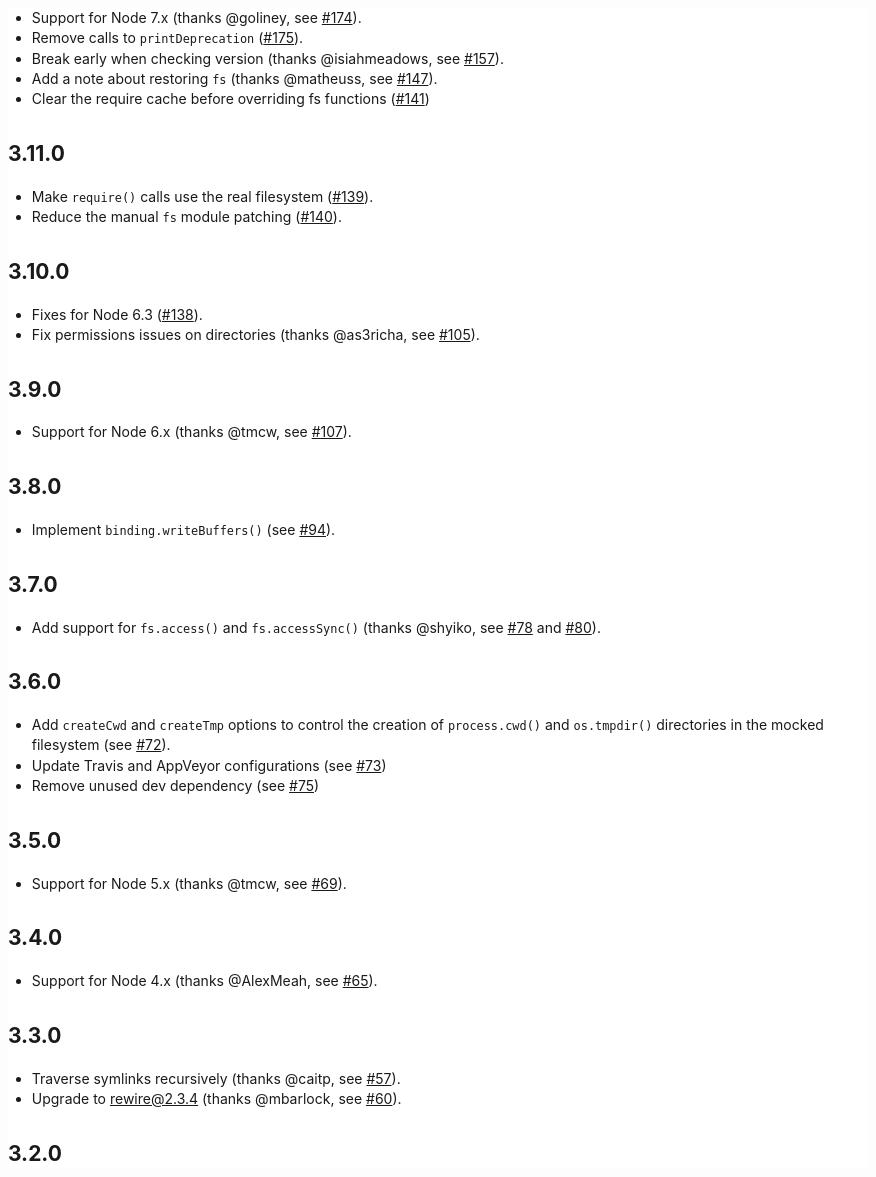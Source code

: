  * Support for Node 7.x (thanks @goliney, see [#174][#174]).
 * Remove calls to `printDeprecation` ([#175][#175]).
 * Break early when checking version (thanks @isiahmeadows, see [#157][#157]).
 * Add a note about restoring `fs` (thanks @matheuss, see [#147][#147]).
 * Clear the require cache before overriding fs functions ([#141][#141])

## 3.11.0

 * Make `require()` calls use the real filesystem ([#139][#139]).
 * Reduce the manual `fs` module patching ([#140][#140]).

## 3.10.0

 * Fixes for Node 6.3 ([#138][#138]).
 * Fix permissions issues on directories (thanks @as3richa, see [#105][#105]).

## 3.9.0

 * Support for Node 6.x (thanks @tmcw, see [#107][#107]).

## 3.8.0

 * Implement `binding.writeBuffers()` (see [#94][#94]).

## 3.7.0

 * Add support for `fs.access()` and `fs.accessSync()` (thanks @shyiko, see [#78][#78] and [#80][#80]).

## 3.6.0

 * Add `createCwd` and `createTmp` options to control the creation of `process.cwd()` and `os.tmpdir()` directories in the mocked filesystem (see [#72][#72]).
 * Update Travis and AppVeyor configurations (see [#73][#73])
 * Remove unused dev dependency (see [#75][#75])

## 3.5.0

 * Support for Node 5.x (thanks @tmcw, see [#69][#69]).

## 3.4.0

 * Support for Node 4.x (thanks @AlexMeah, see [#65][#65]).

## 3.3.0

 * Traverse symlinks recursively (thanks @caitp, see [#57][#57]).
 * Upgrade to rewire@2.3.4 (thanks @mbarlock, see [#60][#60]).

## 3.2.0


[#1]: https://github.com/tschaub/mock-fs/pull/1
[#2]: https://github.com/tschaub/mock-fs/pull/2
[#3]: https://github.com/tschaub/mock-fs/pull/3
[#4]: https://github.com/tschaub/mock-fs/issues/4
[#5]: https://github.com/tschaub/mock-fs/pull/5
[#6]: https://github.com/tschaub/mock-fs/pull/6
[#7]: https://github.com/tschaub/mock-fs/pull/7
[#9]: https://github.com/tschaub/mock-fs/issues/9
[#11]: https://github.com/tschaub/mock-fs/pull/11
[#18]: https://github.com/tschaub/mock-fs/pull/18
[#21]: https://github.com/tschaub/mock-fs/pull/21
[#22]: https://github.com/tschaub/mock-fs/pull/22
[#33]: https://github.com/tschaub/mock-fs/pull/33
[#38]: https://github.com/tschaub/mock-fs/pull/38
[#41]: https://github.com/tschaub/mock-fs/pull/41
[#45]: https://github.com/tschaub/mock-fs/pull/45
[#56]: https://github.com/tschaub/mock-fs/pull/56
[#61]: https://github.com/tschaub/mock-fs/pull/61
[#60]: https://github.com/tschaub/mock-fs/pull/60
[#57]: https://github.com/tschaub/mock-fs/pull/57
[#65]: https://github.com/tschaub/mock-fs/pull/65
[#69]: https://github.com/tschaub/mock-fs/pull/69
[#72]: https://github.com/tschaub/mock-fs/pull/72
[#73]: https://github.com/tschaub/mock-fs/pull/73
[#75]: https://github.com/tschaub/mock-fs/pull/75
[#78]: https://github.com/tschaub/mock-fs/pull/78
[#80]: https://github.com/tschaub/mock-fs/pull/80
[#94]: https://github.com/tschaub/mock-fs/pull/94
[#107]: https://github.com/tschaub/mock-fs/pull/107
[#105]: https://github.com/tschaub/mock-fs/pull/105
[#138]: https://github.com/tschaub/mock-fs/pull/138
[#139]: https://github.com/tschaub/mock-fs/pull/139
[#140]: https://github.com/tschaub/mock-fs/pull/140
[#141]: https://github.com/tschaub/mock-fs/pull/141
[#147]: https://github.com/tschaub/mock-fs/pull/147
[#157]: https://github.com/tschaub/mock-fs/pull/157
[#174]: https://github.com/tschaub/mock-fs/pull/174
[#175]: https://github.com/tschaub/mock-fs/pull/175
[#181]: https://github.com/tschaub/mock-fs/pull/181
[#182]: https://github.com/tschaub/mock-fs/pull/182
[#194]: https://github.com/tschaub/mock-fs/pull/194
[#195]: https://github.com/tschaub/mock-fs/pull/195
[#198]: https://github.com/tschaub/mock-fs/pull/198
[#207]: https://github.com/tschaub/mock-fs/pull/207
[#209]: https://github.com/tschaub/mock-fs/pull/209
[#210]: https://github.com/tschaub/mock-fs/pull/210
[#221]: https://github.com/tschaub/mock-fs/pull/221
[#222]: https://github.com/tschaub/mock-fs/pull/222
[#230]: https://github.com/tschaub/mock-fs/pull/230
[#232]: https://github.com/tschaub/mock-fs/pull/232
[#237]: https://github.com/tschaub/mock-fs/pull/237
[#243]: https://github.com/tschaub/mock-fs/pull/243
[#242]: https://github.com/tschaub/mock-fs/pull/242
[#247]: https://github.com/tschaub/mock-fs/pull/247
[#249]: https://github.com/tschaub/mock-fs/pull/249
[#251]: https://github.com/tschaub/mock-fs/pull/251
[#260]: https://github.com/tschaub/mock-fs/pull/260
[#265]: https://github.com/tschaub/mock-fs/pull/265
[#267]: https://github.com/tschaub/mock-fs/pull/267
[#268]: https://github.com/tschaub/mock-fs/pull/268
[#271]: https://github.com/tschaub/mock-fs/pull/271
[#277]: https://github.com/tschaub/mock-fs/pull/277